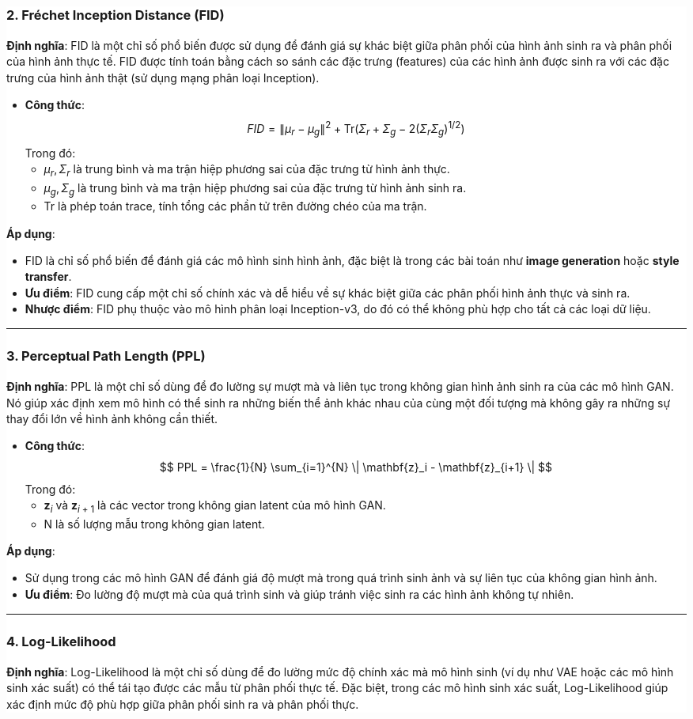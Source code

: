 
### **2. Fréchet Inception Distance (FID)**

**Định nghĩa**: FID là một chỉ số phổ biến được sử dụng để đánh giá sự khác biệt giữa phân phối của hình ảnh sinh ra và phân phối của hình ảnh thực tế. FID được tính toán bằng cách so sánh các đặc trưng (features) của các hình ảnh được sinh ra với các đặc trưng của hình ảnh thật (sử dụng mạng phân loại Inception).

- **Công thức**:
$$
  FID = \| \mu_r - \mu_g \|^2 + \text{Tr}(\Sigma_r + \Sigma_g - 2(\Sigma_r \Sigma_g)^{1/2})
$$
  Trong đó:
  - $\mu_r, \Sigma_r$ là trung bình và ma trận hiệp phương sai của đặc trưng từ hình ảnh thực.
  - $\mu_g, \Sigma_g$ là trung bình và ma trận hiệp phương sai của đặc trưng từ hình ảnh sinh ra.
  - $\text{Tr}$ là phép toán trace, tính tổng các phần tử trên đường chéo của ma trận.

**Áp dụng**: 
- FID là chỉ số phổ biến để đánh giá các mô hình sinh hình ảnh, đặc biệt là trong các bài toán như **image generation** hoặc **style transfer**.
- **Ưu điểm**: FID cung cấp một chỉ số chính xác và dễ hiểu về sự khác biệt giữa các phân phối hình ảnh thực và sinh ra.
- **Nhược điểm**: FID phụ thuộc vào mô hình phân loại Inception-v3, do đó có thể không phù hợp cho tất cả các loại dữ liệu.

---

### **3. Perceptual Path Length (PPL)**

**Định nghĩa**: PPL là một chỉ số dùng để đo lường sự mượt mà và liên tục trong không gian hình ảnh sinh ra của các mô hình GAN. Nó giúp xác định xem mô hình có thể sinh ra những biến thể ảnh khác nhau của cùng một đối tượng mà không gây ra những sự thay đổi lớn về hình ảnh không cần thiết.

- **Công thức**: 
$$
  PPL = \frac{1}{N} \sum_{i=1}^{N} \| \mathbf{z}_i - \mathbf{z}_{i+1} \|
$$
  Trong đó:
  - $\mathbf{z}_i$ và $\mathbf{z}_{i+1}$ là các vector trong không gian latent của mô hình GAN.
  - N là số lượng mẫu trong không gian latent.

**Áp dụng**: 
- Sử dụng trong các mô hình GAN để đánh giá độ mượt mà trong quá trình sinh ảnh và sự liên tục của không gian hình ảnh.
- **Ưu điểm**: Đo lường độ mượt mà của quá trình sinh và giúp tránh việc sinh ra các hình ảnh không tự nhiên.

---

### **4. Log-Likelihood**

**Định nghĩa**: Log-Likelihood là một chỉ số dùng để đo lường mức độ chính xác mà mô hình sinh (ví dụ như VAE hoặc các mô hình sinh xác suất) có thể tái tạo được các mẫu từ phân phối thực tế. Đặc biệt, trong các mô hình sinh xác suất, Log-Likelihood giúp xác định mức độ phù hợp giữa phân phối sinh ra và phân phối thực.
